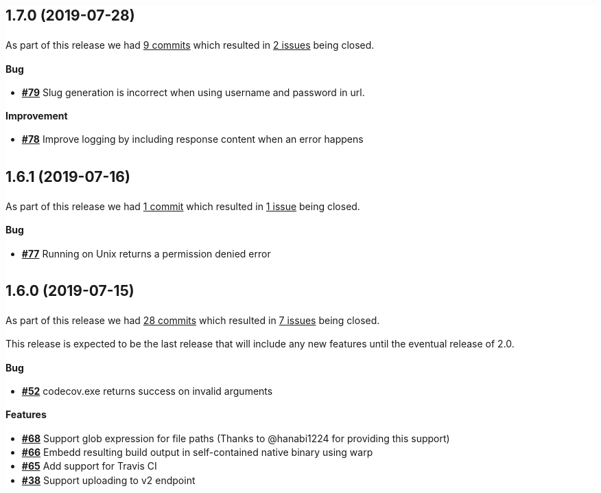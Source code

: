 
## 1.7.0 (2019-07-28)


As part of this release we had [9 commits](https://github.com/codecov/codecov-exe/compare/1.6.1...1.7.0) which resulted in [2 issues](https://github.com/codecov/codecov-exe/milestone/14?closed=1) being closed.


__Bug__

- [__#79__](https://github.com/codecov/codecov-exe/issues/79) Slug generation is incorrect when using username and password in url.

__Improvement__

- [__#78__](https://github.com/codecov/codecov-exe/issues/78) Improve logging by including response content when an error happens


## 1.6.1 (2019-07-16)


As part of this release we had [1 commit](https://github.com/codecov/codecov-exe/compare/1.6.0...1.6.1) which resulted in [1 issue](https://github.com/codecov/codecov-exe/milestone/13?closed=1) being closed.


__Bug__

- [__#77__](https://github.com/codecov/codecov-exe/issues/77) Running on Unix returns a permission denied error


## 1.6.0 (2019-07-15)


As part of this release we had [28 commits](https://github.com/codecov/codecov-exe/compare/1.5.0...1.6.0) which resulted in [7 issues](https://github.com/codecov/codecov-exe/milestone/12?closed=1) being closed.

This release is expected to be the last release that will include any new features until the eventual release of 2.0.


__Bug__

- [__#52__](https://github.com/codecov/codecov-exe/issues/52) codecov.exe returns success on invalid arguments

__Features__

- [__#68__](https://github.com/codecov/codecov-exe/issues/68) Support glob expression for file paths (Thanks to @hanabi1224 for providing this support)
- [__#66__](https://github.com/codecov/codecov-exe/issues/66) Embedd resulting build output in self-contained native binary using warp
- [__#65__](https://github.com/codecov/codecov-exe/issues/65) Add support for Travis CI
- [__#38__](https://github.com/codecov/codecov-exe/issues/38) Support uploading to v2 endpoint

